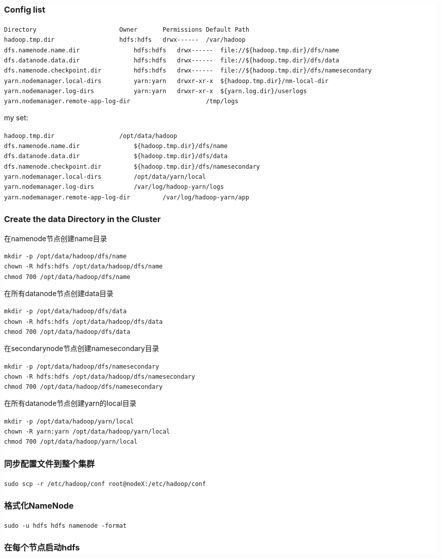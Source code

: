 ### Config list

	Directory						Owner		Permissions	Default Path
	hadoop.tmp.dir					hdfs:hdfs	drwx------	/var/hadoop
	dfs.namenode.name.dir				hdfs:hdfs	drwx------	file://${hadoop.tmp.dir}/dfs/name
	dfs.datanode.data.dir				hdfs:hdfs	drwx------	file://${hadoop.tmp.dir}/dfs/data
	dfs.namenode.checkpoint.dir			hdfs:hdfs	drwx------	file://${hadoop.tmp.dir}/dfs/namesecondary
	yarn.nodemanager.local-dirs			yarn:yarn	drwxr-xr-x	${hadoop.tmp.dir}/nm-local-dir
	yarn.nodemanager.log-dirs			yarn:yarn	drwxr-xr-x	${yarn.log.dir}/userlogs
	yarn.nodemanager.remote-app-log-dir						/tmp/logs

my set:

	hadoop.tmp.dir					/opt/data/hadoop
	dfs.namenode.name.dir				${hadoop.tmp.dir}/dfs/name
	dfs.datanode.data.dir				${hadoop.tmp.dir}/dfs/data
	dfs.namenode.checkpoint.dir			${hadoop.tmp.dir}/dfs/namesecondary
	yarn.nodemanager.local-dirs			/opt/data/yarn/local
	yarn.nodemanager.log-dirs			/var/log/hadoop-yarn/logs
	yarn.nodemanager.remote-app-log-dir 		/var/log/hadoop-yarn/app


### Create the data Directory in the Cluster
在namenode节点创建name目录

	mkdir -p /opt/data/hadoop/dfs/name
	chown -R hdfs:hdfs /opt/data/hadoop/dfs/name
	chmod 700 /opt/data/hadoop/dfs/name

在所有datanode节点创建data目录

	mkdir -p /opt/data/hadoop/dfs/data
	chown -R hdfs:hdfs /opt/data/hadoop/dfs/data
	chmod 700 /opt/data/hadoop/dfs/data

在secondarynode节点创建namesecondary目录

	mkdir -p /opt/data/hadoop/dfs/namesecondary
	chown -R hdfs:hdfs /opt/data/hadoop/dfs/namesecondary
	chmod 700 /opt/data/hadoop/dfs/namesecondary

在所有datanode节点创建yarn的local目录

	mkdir -p /opt/data/hadoop/yarn/local
	chown -R yarn:yarn /opt/data/hadoop/yarn/local
	chmod 700 /opt/data/hadoop/yarn/local

### 同步配置文件到整个集群

	sudo scp -r /etc/hadoop/conf root@nodeX:/etc/hadoop/conf

### 格式化NameNode

	sudo -u hdfs hdfs namenode -format

### 在每个节点启动hdfs
